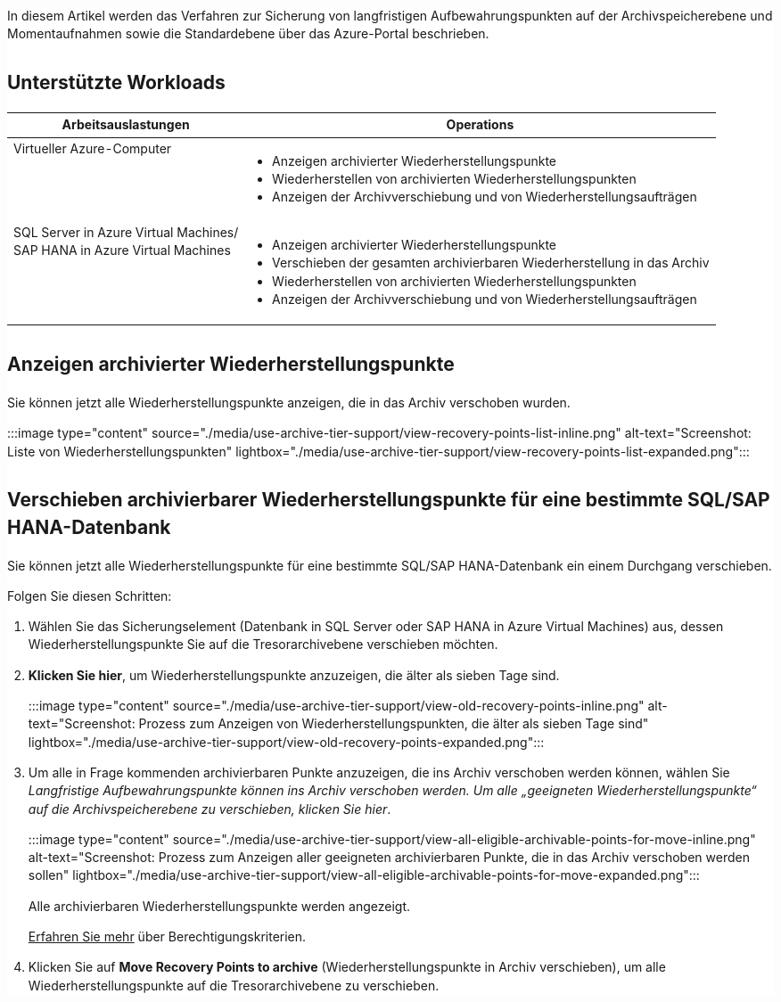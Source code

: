 In diesem Artikel werden das Verfahren zur Sicherung von langfristigen Aufbewahrungspunkten auf der Archivspeicherebene und Momentaufnahmen sowie die Standardebene über das Azure-Portal beschrieben.

## <a name="supported-workloads"></a>Unterstützte Workloads

| Arbeitsauslastungen | Operations |
| --- | --- |
| Virtueller Azure-Computer | <ul><li>Anzeigen archivierter Wiederherstellungspunkte    </li><li>Wiederherstellen von archivierten Wiederherstellungspunkten   </li><li>Anzeigen der Archivverschiebung und von Wiederherstellungsaufträgen </li></ul> |
| SQL Server in Azure Virtual Machines/ <br> SAP HANA in Azure Virtual Machines | <ul><li>Anzeigen archivierter Wiederherstellungspunkte    </li><li>Verschieben der gesamten archivierbaren Wiederherstellung in das Archiv   </li><li>Wiederherstellen von archivierten Wiederherstellungspunkten   </li><li>Anzeigen der Archivverschiebung und von Wiederherstellungsaufträgen</li></ul> |

## <a name="view-archived-recovery-points"></a>Anzeigen archivierter Wiederherstellungspunkte

Sie können jetzt alle Wiederherstellungspunkte anzeigen, die in das Archiv verschoben wurden.

:::image type="content" source="./media/use-archive-tier-support/view-recovery-points-list-inline.png" alt-text="Screenshot: Liste von Wiederherstellungspunkten" lightbox="./media/use-archive-tier-support/view-recovery-points-list-expanded.png":::


## <a name="move-archivable-recovery-points-for-a-particular-sqlsap-hana-database"></a>Verschieben archivierbarer Wiederherstellungspunkte für eine bestimmte SQL/SAP HANA-Datenbank

Sie können jetzt alle Wiederherstellungspunkte für eine bestimmte SQL/SAP HANA-Datenbank ein einem Durchgang verschieben.

Folgen Sie diesen Schritten:

1. Wählen Sie das Sicherungselement (Datenbank in SQL Server oder SAP HANA in Azure Virtual Machines) aus, dessen Wiederherstellungspunkte Sie auf die Tresorarchivebene verschieben möchten.

2. **Klicken Sie hier**, um Wiederherstellungspunkte anzuzeigen, die älter als sieben Tage sind.

   :::image type="content" source="./media/use-archive-tier-support/view-old-recovery-points-inline.png" alt-text="Screenshot: Prozess zum Anzeigen von Wiederherstellungspunkten, die älter als sieben Tage sind" lightbox="./media/use-archive-tier-support/view-old-recovery-points-expanded.png":::

3. Um alle in Frage kommenden archivierbaren Punkte anzuzeigen, die ins Archiv verschoben werden können, wählen Sie _Langfristige Aufbewahrungspunkte können ins Archiv verschoben werden. Um alle „geeigneten Wiederherstellungspunkte“ auf die Archivspeicherebene zu verschieben, klicken Sie hier_.

   :::image type="content" source="./media/use-archive-tier-support/view-all-eligible-archivable-points-for-move-inline.png" alt-text="Screenshot: Prozess zum Anzeigen aller geeigneten archivierbaren Punkte, die in das Archiv verschoben werden sollen" lightbox="./media/use-archive-tier-support/view-all-eligible-archivable-points-for-move-expanded.png":::

   Alle archivierbaren Wiederherstellungspunkte werden angezeigt.


   [Erfahren Sie mehr](archive-tier-support.md#supported-workloads) über Berechtigungskriterien.

3. Klicken Sie auf **Move Recovery Points to archive** (Wiederherstellungspunkte in Archiv verschieben), um alle Wiederherstellungspunkte auf die Tresorarchivebene zu verschieben.

